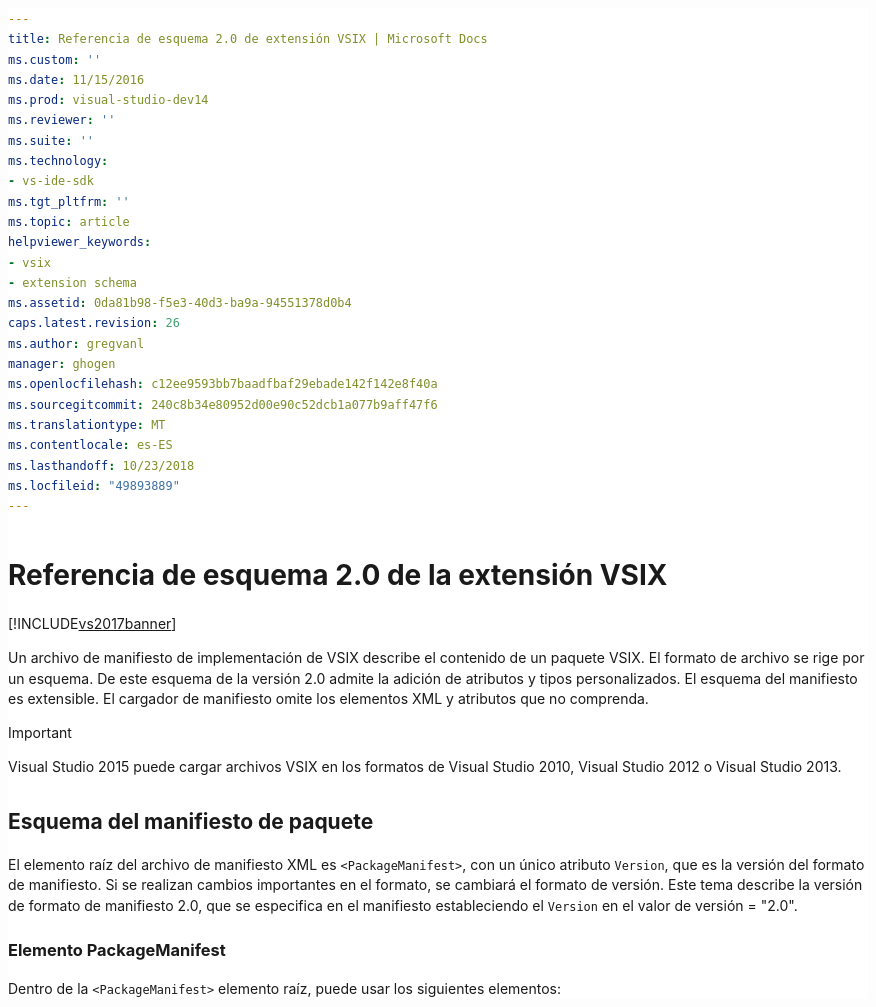 ```yaml
---
title: Referencia de esquema 2.0 de extensión VSIX | Microsoft Docs
ms.custom: ''
ms.date: 11/15/2016
ms.prod: visual-studio-dev14
ms.reviewer: ''
ms.suite: ''
ms.technology:
- vs-ide-sdk
ms.tgt_pltfrm: ''
ms.topic: article
helpviewer_keywords:
- vsix
- extension schema
ms.assetid: 0da81b98-f5e3-40d3-ba9a-94551378d0b4
caps.latest.revision: 26
ms.author: gregvanl
manager: ghogen
ms.openlocfilehash: c12ee9593bb7baadfbaf29ebade142f142e8f40a
ms.sourcegitcommit: 240c8b34e80952d00e90c52dcb1a077b9aff47f6
ms.translationtype: MT
ms.contentlocale: es-ES
ms.lasthandoff: 10/23/2018
ms.locfileid: "49893889"
---
```

# <a name="vsix-extension-schema-20-reference"></a>Referencia de esquema 2.0 de la extensión VSIX
[!INCLUDE[vs2017banner](../includes/vs2017banner.md)]

Un archivo de manifiesto de implementación de VSIX describe el contenido de un paquete VSIX. El formato de archivo se rige por un esquema. De este esquema de la versión 2.0 admite la adición de atributos y tipos personalizados.  El esquema del manifiesto es extensible. El cargador de manifiesto omite los elementos XML y atributos que no comprenda.  
  
> [!IMPORTANT]
>  Visual Studio 2015 puede cargar archivos VSIX en los formatos de Visual Studio 2010, Visual Studio 2012 o Visual Studio 2013.  
  
## <a name="package-manifest-schema"></a>Esquema del manifiesto de paquete  
 El elemento raíz del archivo de manifiesto XML es `<PackageManifest>`, con un único atributo `Version`, que es la versión del formato de manifiesto. Si se realizan cambios importantes en el formato, se cambiará el formato de versión. Este tema describe la versión de formato de manifiesto 2.0, que se especifica en el manifiesto estableciendo el `Version` en el valor de versión = "2.0".  
  
### <a name="packagemanifest-element"></a>Elemento PackageManifest  
 Dentro de la `<PackageManifest>` elemento raíz, puede usar los siguientes elementos:  
  